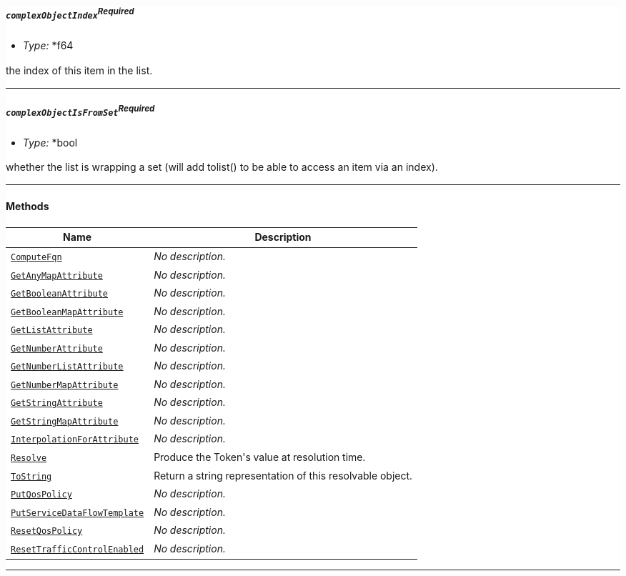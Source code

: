 
##### `complexObjectIndex`<sup>Required</sup> <a name="complexObjectIndex" id="@cdktf/provider-azurerm.mobileNetworkService.MobileNetworkServicePccRuleOutputReference.Initializer.parameter.complexObjectIndex"></a>

- *Type:* *f64

the index of this item in the list.

---

##### `complexObjectIsFromSet`<sup>Required</sup> <a name="complexObjectIsFromSet" id="@cdktf/provider-azurerm.mobileNetworkService.MobileNetworkServicePccRuleOutputReference.Initializer.parameter.complexObjectIsFromSet"></a>

- *Type:* *bool

whether the list is wrapping a set (will add tolist() to be able to access an item via an index).

---

#### Methods <a name="Methods" id="Methods"></a>

| **Name** | **Description** |
| --- | --- |
| <code><a href="#@cdktf/provider-azurerm.mobileNetworkService.MobileNetworkServicePccRuleOutputReference.computeFqn">ComputeFqn</a></code> | *No description.* |
| <code><a href="#@cdktf/provider-azurerm.mobileNetworkService.MobileNetworkServicePccRuleOutputReference.getAnyMapAttribute">GetAnyMapAttribute</a></code> | *No description.* |
| <code><a href="#@cdktf/provider-azurerm.mobileNetworkService.MobileNetworkServicePccRuleOutputReference.getBooleanAttribute">GetBooleanAttribute</a></code> | *No description.* |
| <code><a href="#@cdktf/provider-azurerm.mobileNetworkService.MobileNetworkServicePccRuleOutputReference.getBooleanMapAttribute">GetBooleanMapAttribute</a></code> | *No description.* |
| <code><a href="#@cdktf/provider-azurerm.mobileNetworkService.MobileNetworkServicePccRuleOutputReference.getListAttribute">GetListAttribute</a></code> | *No description.* |
| <code><a href="#@cdktf/provider-azurerm.mobileNetworkService.MobileNetworkServicePccRuleOutputReference.getNumberAttribute">GetNumberAttribute</a></code> | *No description.* |
| <code><a href="#@cdktf/provider-azurerm.mobileNetworkService.MobileNetworkServicePccRuleOutputReference.getNumberListAttribute">GetNumberListAttribute</a></code> | *No description.* |
| <code><a href="#@cdktf/provider-azurerm.mobileNetworkService.MobileNetworkServicePccRuleOutputReference.getNumberMapAttribute">GetNumberMapAttribute</a></code> | *No description.* |
| <code><a href="#@cdktf/provider-azurerm.mobileNetworkService.MobileNetworkServicePccRuleOutputReference.getStringAttribute">GetStringAttribute</a></code> | *No description.* |
| <code><a href="#@cdktf/provider-azurerm.mobileNetworkService.MobileNetworkServicePccRuleOutputReference.getStringMapAttribute">GetStringMapAttribute</a></code> | *No description.* |
| <code><a href="#@cdktf/provider-azurerm.mobileNetworkService.MobileNetworkServicePccRuleOutputReference.interpolationForAttribute">InterpolationForAttribute</a></code> | *No description.* |
| <code><a href="#@cdktf/provider-azurerm.mobileNetworkService.MobileNetworkServicePccRuleOutputReference.resolve">Resolve</a></code> | Produce the Token's value at resolution time. |
| <code><a href="#@cdktf/provider-azurerm.mobileNetworkService.MobileNetworkServicePccRuleOutputReference.toString">ToString</a></code> | Return a string representation of this resolvable object. |
| <code><a href="#@cdktf/provider-azurerm.mobileNetworkService.MobileNetworkServicePccRuleOutputReference.putQosPolicy">PutQosPolicy</a></code> | *No description.* |
| <code><a href="#@cdktf/provider-azurerm.mobileNetworkService.MobileNetworkServicePccRuleOutputReference.putServiceDataFlowTemplate">PutServiceDataFlowTemplate</a></code> | *No description.* |
| <code><a href="#@cdktf/provider-azurerm.mobileNetworkService.MobileNetworkServicePccRuleOutputReference.resetQosPolicy">ResetQosPolicy</a></code> | *No description.* |
| <code><a href="#@cdktf/provider-azurerm.mobileNetworkService.MobileNetworkServicePccRuleOutputReference.resetTrafficControlEnabled">ResetTrafficControlEnabled</a></code> | *No description.* |

---